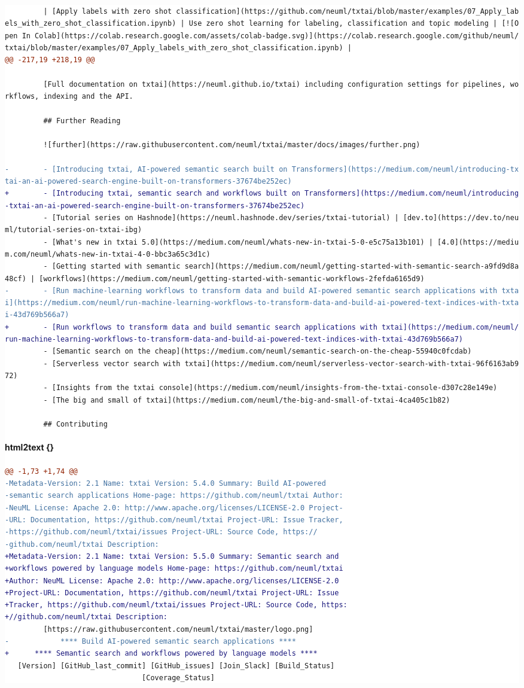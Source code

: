 ```diff
         | [Apply labels with zero shot classification](https://github.com/neuml/txtai/blob/master/examples/07_Apply_labels_with_zero_shot_classification.ipynb) | Use zero shot learning for labeling, classification and topic modeling | [![Open In Colab](https://colab.research.google.com/assets/colab-badge.svg)](https://colab.research.google.com/github/neuml/txtai/blob/master/examples/07_Apply_labels_with_zero_shot_classification.ipynb) |
@@ -217,19 +218,19 @@
         
         [Full documentation on txtai](https://neuml.github.io/txtai) including configuration settings for pipelines, workflows, indexing and the API.
         
         ## Further Reading
         
         ![further](https://raw.githubusercontent.com/neuml/txtai/master/docs/images/further.png)
         
-        - [Introducing txtai, AI-powered semantic search built on Transformers](https://medium.com/neuml/introducing-txtai-an-ai-powered-search-engine-built-on-transformers-37674be252ec)
+        - [Introducing txtai, semantic search and workflows built on Transformers](https://medium.com/neuml/introducing-txtai-an-ai-powered-search-engine-built-on-transformers-37674be252ec)
         - [Tutorial series on Hashnode](https://neuml.hashnode.dev/series/txtai-tutorial) | [dev.to](https://dev.to/neuml/tutorial-series-on-txtai-ibg)
         - [What's new in txtai 5.0](https://medium.com/neuml/whats-new-in-txtai-5-0-e5c75a13b101) | [4.0](https://medium.com/neuml/whats-new-in-txtai-4-0-bbc3a65c3d1c)
         - [Getting started with semantic search](https://medium.com/neuml/getting-started-with-semantic-search-a9fd9d8a48cf) | [workflows](https://medium.com/neuml/getting-started-with-semantic-workflows-2fefda6165d9)
-        - [Run machine-learning workflows to transform data and build AI-powered semantic search applications with txtai](https://medium.com/neuml/run-machine-learning-workflows-to-transform-data-and-build-ai-powered-text-indices-with-txtai-43d769b566a7)
+        - [Run workflows to transform data and build semantic search applications with txtai](https://medium.com/neuml/run-machine-learning-workflows-to-transform-data-and-build-ai-powered-text-indices-with-txtai-43d769b566a7)
         - [Semantic search on the cheap](https://medium.com/neuml/semantic-search-on-the-cheap-55940c0fcdab)
         - [Serverless vector search with txtai](https://medium.com/neuml/serverless-vector-search-with-txtai-96f6163ab972)
         - [Insights from the txtai console](https://medium.com/neuml/insights-from-the-txtai-console-d307c28e149e)
         - [The big and small of txtai](https://medium.com/neuml/the-big-and-small-of-txtai-4ca405c1b82)
         
         ## Contributing
```

#### html2text {}

```diff
@@ -1,73 +1,74 @@
-Metadata-Version: 2.1 Name: txtai Version: 5.4.0 Summary: Build AI-powered
-semantic search applications Home-page: https://github.com/neuml/txtai Author:
-NeuML License: Apache 2.0: http://www.apache.org/licenses/LICENSE-2.0 Project-
-URL: Documentation, https://github.com/neuml/txtai Project-URL: Issue Tracker,
-https://github.com/neuml/txtai/issues Project-URL: Source Code, https://
-github.com/neuml/txtai Description:
+Metadata-Version: 2.1 Name: txtai Version: 5.5.0 Summary: Semantic search and
+workflows powered by language models Home-page: https://github.com/neuml/txtai
+Author: NeuML License: Apache 2.0: http://www.apache.org/licenses/LICENSE-2.0
+Project-URL: Documentation, https://github.com/neuml/txtai Project-URL: Issue
+Tracker, https://github.com/neuml/txtai/issues Project-URL: Source Code, https:
+//github.com/neuml/txtai Description:
         [https://raw.githubusercontent.com/neuml/txtai/master/logo.png]
-            **** Build AI-powered semantic search applications ****
+      **** Semantic search and workflows powered by language models ****
   [Version] [GitHub_last_commit] [GitHub_issues] [Join_Slack] [Build_Status]
                                [Coverage_Status]
```